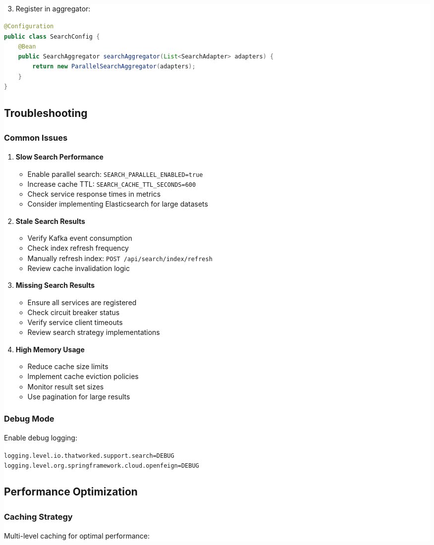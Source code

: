 3. Register in aggregator:
```java
@Configuration
public class SearchConfig {
    @Bean
    public SearchAggregator searchAggregator(List<SearchAdapter> adapters) {
        return new ParallelSearchAggregator(adapters);
    }
}
```

## Troubleshooting

### Common Issues

1. **Slow Search Performance**
   - Enable parallel search: `SEARCH_PARALLEL_ENABLED=true`
   - Increase cache TTL: `SEARCH_CACHE_TTL_SECONDS=600`
   - Check service response times in metrics
   - Consider implementing Elasticsearch for large datasets

2. **Stale Search Results**
   - Verify Kafka event consumption
   - Check index refresh frequency
   - Manually refresh index: `POST /api/search/index/refresh`
   - Review cache invalidation logic

3. **Missing Search Results**
   - Ensure all services are registered
   - Check circuit breaker status
   - Verify service client timeouts
   - Review search strategy implementations

4. **High Memory Usage**
   - Reduce cache size limits
   - Implement cache eviction policies
   - Monitor result set sizes
   - Use pagination for large results

### Debug Mode

Enable debug logging:
```properties
logging.level.io.thatworked.support.search=DEBUG
logging.level.org.springframework.cloud.openfeign=DEBUG
```

## Performance Optimization

### Caching Strategy

Multi-level caching for optimal performance:
